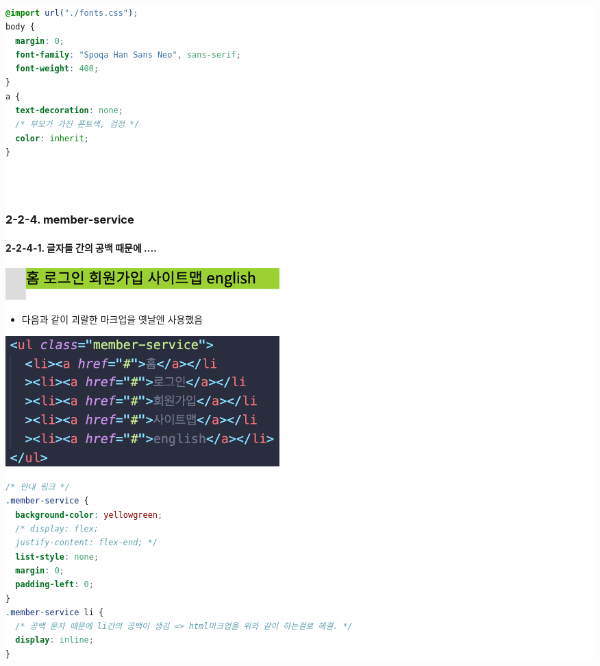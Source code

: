 ```css
@import url("./fonts.css");
body {
  margin: 0;
  font-family: "Spoqa Han Sans Neo", sans-serif;
  font-weight: 400;
}
a {
  text-decoration: none;
  /* 부모가 가진 폰트색, 검정 */
  color: inherit;
}
```

<br><br>

### 2-2-4. member-service

#### 2-2-4-1. 글자들 간의 공백 때문에 ....

<img src="../img/span.png" width=400/>

- 다음과 같이 괴랄한 마크업을 옛날엔 사용했음

<img src="../img/membership.png" width=400/>

```css
/* 안내 링크 */
.member-service {
  background-color: yellowgreen;
  /* display: flex;
  justify-content: flex-end; */
  list-style: none;
  margin: 0;
  padding-left: 0;
}
.member-service li {
  /* 공백 문자 때문에 li간의 공백이 생김 => html마크업을 위와 같이 하는걸로 해결. */
  display: inline;
}
```
